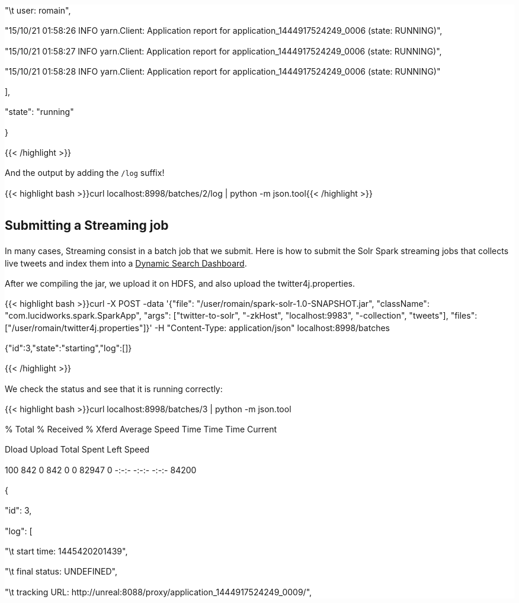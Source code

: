 "\t user: romain",

"15/10/21 01:58:26 INFO yarn.Client: Application report for application_1444917524249_0006 (state: RUNNING)",

"15/10/21 01:58:27 INFO yarn.Client: Application report for application_1444917524249_0006 (state: RUNNING)",

"15/10/21 01:58:28 INFO yarn.Client: Application report for application_1444917524249_0006 (state: RUNNING)"

],

"state": "running"

}

{{< /highlight >}}

And the output by adding the `/log` suffix!

{{< highlight bash >}}curl localhost:8998/batches/2/log | python -m json.tool{{< /highlight >}}

## **Submitting a Streaming job**

<span style="font-weight: 400;">In many cases, Streaming consist in a batch job that we submit. Here is how to submit the Solr Spark streaming jobs that collects live tweets and index them into a <a href="https://gethue.com/build-a-real-time-analytic-dashboard-with-solr-search-and-spark-streaming/">Dynamic Search Dashboard</a>.</span>

After we compiling the jar, we upload it on HDFS, and also upload the twitter4j.properties.

{{< highlight bash >}}curl -X POST -data '{"file": "/user/romain/spark-solr-1.0-SNAPSHOT.jar", "className": "com.lucidworks.spark.SparkApp", "args": ["twitter-to-solr", "-zkHost", "localhost:9983", "-collection", "tweets"], "files": ["/user/romain/twitter4j.properties"]}' -H "Content-Type: application/json" localhost:8998/batches

{"id":3,"state":"starting","log":[]}

{{< /highlight >}}

We check the status and see that it is running correctly:

{{< highlight bash >}}curl localhost:8998/batches/3 | python -m json.tool

% Total % Received % Xferd Average Speed Time Time Time Current

Dload Upload Total Spent Left Speed

100 842 0 842 0 0 82947 0 -:-:- -:-:- -:-:- 84200

{

"id": 3,

"log": [

"\t start time: 1445420201439",

"\t final status: UNDEFINED",

"\t tracking URL: http://unreal:8088/proxy/application_1444917524249_0009/",


 [1]: https://github.com/cloudera/hue/tree/master/apps/spark/java#welcome-to-livy-the-rest-spark-server
 [2]: https://github.com/cloudera/hue
 [3]: https://cdn.gethue.com/uploads/2015/10/livy-batch-archi.png
 [4]: https://gethue.com/how-to-use-the-livy-spark-rest-job-server-for-interactive-spark/#starting
 [5]: https://cdn.gethue.com/uploads/2015/05/live-search.png
 [6]: https://github.com/cloudera/hue/tree/master/apps/spark/java#post-batches
 [7]: https://spark-summit.org/eu-2015/events/building-a-rest-job-server-for-interactive-spark-as-a-service/